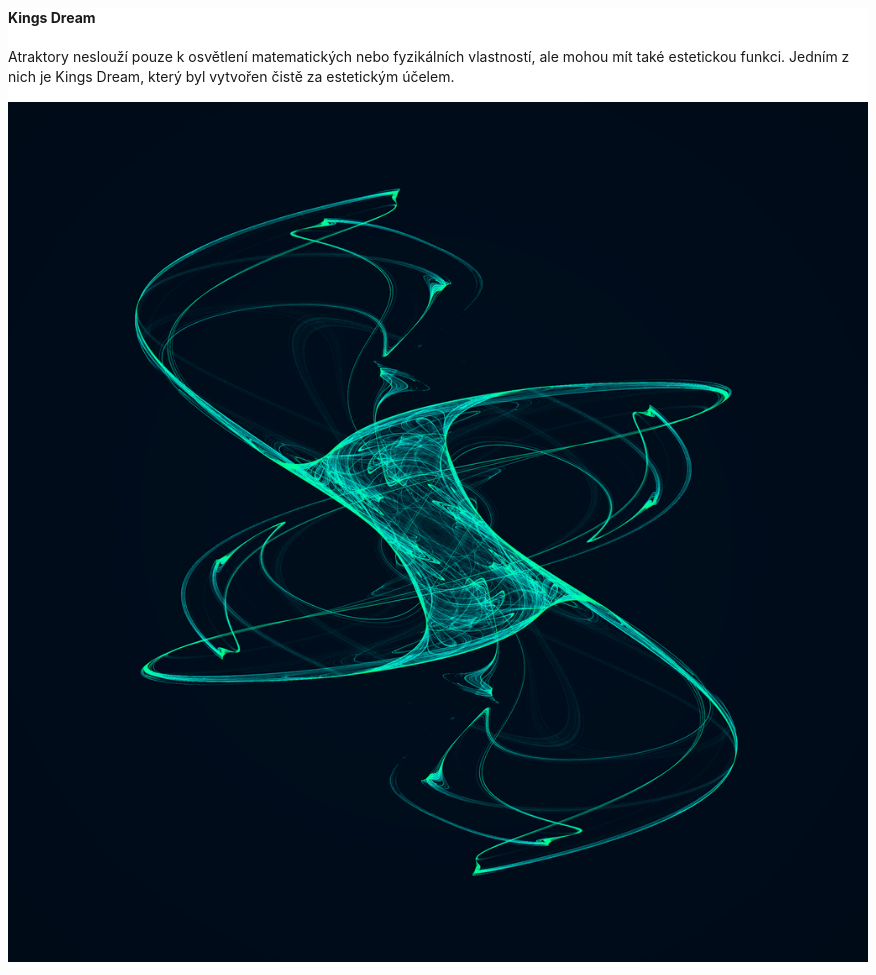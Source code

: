 
#### Kings Dream

Atraktory neslouží pouze k osvětlení matematických nebo fyzikálních vlastností, ale mohou mít také estetickou funkci.
Jedním z nich je Kings Dream, který byl vytvořen čistě za estetickým účelem.

![Kinga Dream](/assets/images/chaos/kings_dream.png)

